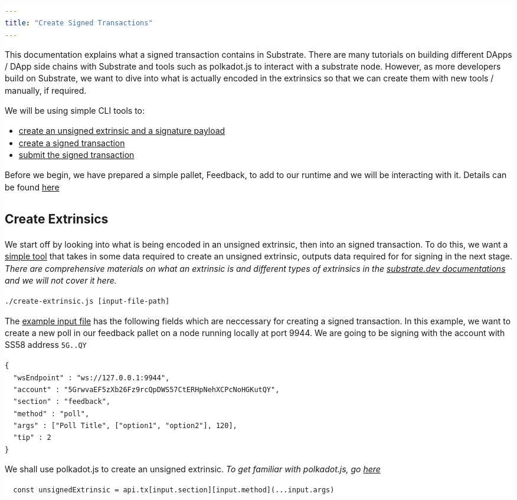 ```yaml
---
title: "Create Signed Transactions"
---
```


This documentation explains what a signed transaction contains in Substrate. There are many tutorials on building different DApps / DApp side chains with Substrate and tools such as polkadot.js to interact with a substrate node. However, as more developers build on Substrate, we want to dive into what is actually encoded in the extrinsics so that we can create them with new tools /  manually, if required.

 We will be using simple CLI tools to:

- [create an unsigned extrinsic and a signature payload](#create-extrinsic)
- [create a signed transaction](#create-signed-transaction)
- [submit the signed transaction](#submit)

Before we begin, we have prepared a simple pallet, Feedback, to add to our runtime and we will be interacting with it. Details can be found [here](./feedback.md)

## Create Extrinsics

We start off by looking into what is being encoded in an unsigned extrinsic, then into an signed transaction. To do this, we want a [simple tool](./create-extrinsic.js) that takes in some data required to create an unsigned extrinsic, outputs data required for for signing in the next stage. _There are comprehensive materials on what an extrinsic is and different types of extrinsics in the [substrate.dev documentations](https://substrate.dev/docs/en/conceptual/node/extrinsics) and we will not cover it here._

```
./create-extrinsic.js [input-file-path]
```

The [example input file](./input.json)  has the following fields which are neccessary for creating a signed transaction. In this example, we want to create a new poll in our feedback pallet on a node running locally at port 9944. We are going to be signing with the account with SS58 address `5G..QY`

```
{ 
  "wsEndpoint" : "ws://127.0.0.1:9944",
  "account" : "5GrwvaEF5zXb26Fz9rcQpDWS57CtERHpNehXCPcNoHGKutQY",
  "section" : "feedback",
  "method" : "poll",
  "args" : ["Poll Title", ["option1", "option2"], 120],
  "tip" : 2
}
```

We shall use polkadot.js to create an unsigned extrinsic. _To get familiar with polkadot.js, go [here](https://polkadot.js.org/api/start/)_

```
  const unsignedExtrinsic = api.tx[input.section][input.method](...input.args)
```
